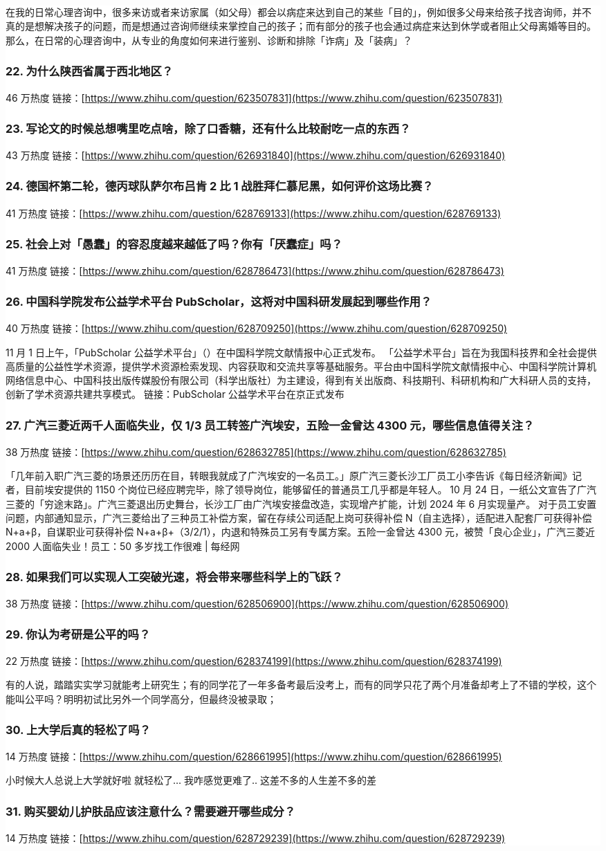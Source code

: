 在我的日常心理咨询中，很多来访或者来访家属（如父母）都会以病症来达到自己的某些「目的」，例如很多父母来给孩子找咨询师，并不真的是想解决孩子的问题，而是想通过咨询师继续来掌控自己的孩子；而有部分的孩子也会通过病症来达到休学或者阻止父母离婚等目的。 那么，在日常的心理咨询中，从专业的角度如何来进行鉴别、诊断和排除「诈病」及「装病」？

### 22. 为什么陕西省属于西北地区？
46 万热度 链接：[https://www.zhihu.com/question/623507831](https://www.zhihu.com/question/623507831)



### 23. 写论文的时候总想嘴里吃点啥，除了口香糖，还有什么比较耐吃一点的东西？
43 万热度 链接：[https://www.zhihu.com/question/626931840](https://www.zhihu.com/question/626931840)



### 24. 德国杯第二轮，德丙球队萨尔布吕肯 2 比 1 战胜拜仁慕尼黑，如何评价这场比赛？
41 万热度 链接：[https://www.zhihu.com/question/628769133](https://www.zhihu.com/question/628769133)



### 25. 社会上对「愚蠢」的容忍度越来越低了吗？你有「厌蠢症」吗？
41 万热度 链接：[https://www.zhihu.com/question/628786473](https://www.zhihu.com/question/628786473)



### 26. 中国科学院发布公益学术平台 PubScholar，这将对中国科研发展起到哪些作用？
40 万热度 链接：[https://www.zhihu.com/question/628709250](https://www.zhihu.com/question/628709250)

11 月 1 日上午，「PubScholar 公益学术平台」（）在中国科学院文献情报中心正式发布。 「公益学术平台」旨在为我国科技界和全社会提供高质量的公益性学术资源，提供学术资源检索发现、内容获取和交流共享等基础服务。平台由中国科学院文献情报中心、中国科学院计算机网络信息中心、中国科技出版传媒股份有限公司（科学出版社）为主建设，得到有关出版商、科技期刊、科研机构和广大科研人员的支持，创新了学术资源共建共享模式。 链接：PubScholar 公益学术平台在京正式发布

### 27. 广汽三菱近两千人面临失业，仅 1/3 员工转签广汽埃安，五险一金曾达 4300 元，哪些信息值得关注？
38 万热度 链接：[https://www.zhihu.com/question/628632785](https://www.zhihu.com/question/628632785)

「几年前入职广汽三菱的场景还历历在目，转眼我就成了广汽埃安的一名员工。」原广汽三菱长沙工厂员工小李告诉《每日经济新闻》记者，目前埃安提供的 1150 个岗位已经应聘完毕，除了领导岗位，能够留任的普通员工几乎都是年轻人。 10 月 24 日，一纸公文宣告了广汽三菱的「穷途末路」。广汽三菱退出历史舞台，长沙工厂由广汽埃安接盘改造，实现增产扩能，计划 2024 年 6 月实现量产。 对于员工安置问题，内部通知显示，广汽三菱给出了三种员工补偿方案，留在存续公司适配上岗可获得补偿 N（自主选择），适配进入配套厂可获得补偿 N+a+β，自谋职业可获得补偿 N+a+β+（3/2/1），内退和特殊员工另有专属方案。五险一金曾达 4300 元，被赞「良心企业」，广汽三菱近 2000 人面临失业！员工：50 多岁找工作很难 | 每经网

### 28. 如果我们可以实现人工突破光速，将会带来哪些科学上的飞跃？
38 万热度 链接：[https://www.zhihu.com/question/628506900](https://www.zhihu.com/question/628506900)



### 29. 你认为考研是公平的吗？
22 万热度 链接：[https://www.zhihu.com/question/628374199](https://www.zhihu.com/question/628374199)

有的人说，踏踏实实学习就能考上研究生；有的同学花了一年多备考最后没考上，而有的同学只花了两个月准备却考上了不错的学校，这个能叫公平吗？明明初试比另外一个同学高分，但最终没被录取；

### 30. 上大学后真的轻松了吗？
14 万热度 链接：[https://www.zhihu.com/question/628661995](https://www.zhihu.com/question/628661995)

小时候大人总说上大学就好啦 就轻松了... 我咋感觉更难了.. 这差不多的人生差不多的差

### 31. 购买婴幼儿护肤品应该注意什么？需要避开哪些成分？
14 万热度 链接：[https://www.zhihu.com/question/628729239](https://www.zhihu.com/question/628729239)
